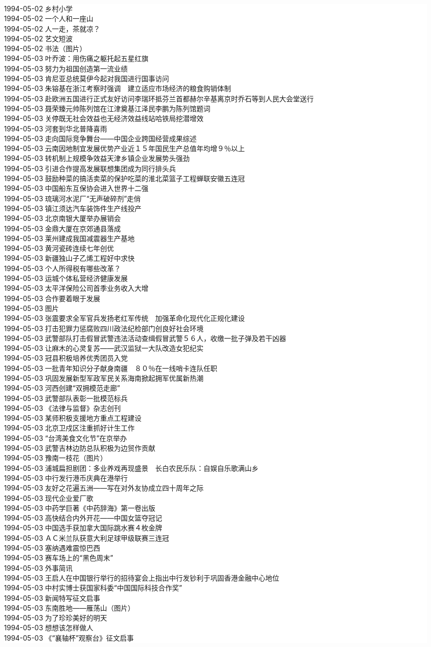 1994-05-02 乡村小学  
1994-05-02 一个人和一座山  
1994-05-02 人一走，茶就凉？  
1994-05-02 艺文短波  
1994-05-02 书法（图片）  
1994-05-03 叶乔波：用伤痛之躯托起五星红旗  
1994-05-03 努力为祖国创造第一流业绩  
1994-05-03 肯尼亚总统莫伊今起对我国进行国事访问  
1994-05-03 朱镕基在浙江考察时强调　建立适应市场经济的粮食购销体制  
1994-05-03 赴欧洲五国进行正式友好访问李瑞环抵芬兰首都赫尔辛基离京时乔石等到人民大会堂送行  
1994-05-03 聂荣臻元帅陈列馆在江津奠基江泽民李鹏为陈列馆题词  
1994-05-03 关停既无社会效益也无经济效益线站哈铁局挖潜增效  
1994-05-03 河套到华北普降喜雨  
1994-05-03 走向国际竞争舞台——中国企业跨国经营成果综述  
1994-05-03 云南因地制宜发展优势产业近１５年国民生产总值年均增９％以上  
1994-05-03 转机制上规模争效益天津乡镇企业发展势头强劲  
1994-05-03 引进合作提高发展联想集团成为同行排头兵  
1994-05-03 鼓励种菜的搞活卖菜的保护吃菜的淮北菜篮子工程蝉联安徽五连冠  
1994-05-03 中国船东互保协会进入世界十二强  
1994-05-03 琉璃河水泥厂“无声破碎剂”走俏  
1994-05-03 镇江须达汽车装饰件生产线投产  
1994-05-03 北京南银大厦举办展销会  
1994-05-03 金鼎大厦在京郊通县落成  
1994-05-03 莱州建成我国减震器生产基地  
1994-05-03 黄河瓷砖连续七年创优  
1994-05-03 新疆独山子乙烯工程好中求快  
1994-05-03 个人所得税有哪些改革？  
1994-05-03 运城个体私营经济健康发展  
1994-05-03 太平洋保险公司首季业务收入大增  
1994-05-03 合作要着眼于发展  
1994-05-03 图片  
1994-05-03 张震要求全军官兵发扬老红军传统　加强革命化现代化正规化建设  
1994-05-03 打击犯罪力惩腐败四川政法纪检部门创良好社会环境  
1994-05-03 武警部队打击假冒武警违法活动查缉假冒武警５６人，收缴一批子弹及若干凶器  
1994-05-03 让麻木的心灵复苏——武汉监狱一大队改造女犯纪实  
1994-05-03 冠县积极培养优秀团员入党  
1994-05-03 一批青年知识分子献身南疆　８０％在一线哨卡连队任职  
1994-05-03 巩固发展新型军政军民关系海南掀起拥军优属新热潮  
1994-05-03 河西创建“双拥模范走廊”  
1994-05-03 武警部队表彰一批模范标兵  
1994-05-03 《法律与监督》杂志创刊  
1994-05-03 某师积极支援地方重点工程建设  
1994-05-03 北京卫戍区注重抓好计生工作  
1994-05-03 “台湾美食文化节”在京举办  
1994-05-03 武警吉林边防总队积极为边贸作贡献  
1994-05-03 豫南一枝花（图片）  
1994-05-03 浦城扁担剧团：多业养戏再现盛景　长白农民乐队：自娱自乐歌满山乡  
1994-05-03 中行发行港币庆典在港举行  
1994-05-03 友好之花遍五洲——写在对外友协成立四十周年之际  
1994-05-03 现代企业爱厂歌  
1994-05-03 中药学巨著《中药辞海》第一卷出版  
1994-05-03 高快结合内外开花——中国女篮夺冠记  
1994-05-03 中国选手获加拿大国际跳水赛４枚金牌  
1994-05-03 ＡＣ米兰队获意大利足球甲级联赛三连冠  
1994-05-03 塞纳遇难震惊巴西  
1994-05-03 赛车场上的“黑色周末”  
1994-05-03 外事简讯  
1994-05-03 王启人在中国银行举行的招待宴会上指出中行发钞利于巩固香港金融中心地位  
1994-05-03 中村实博士获国家科委“中国国际科技合作奖”  
1994-05-03 新闻特写征文启事  
1994-05-03 东南胜地——雁荡山（图片）  
1994-05-03 为了珍珍美好的明天  
1994-05-03 想想该怎样做人  
1994-05-03 《“襄轴杯”观察台》征文启事  